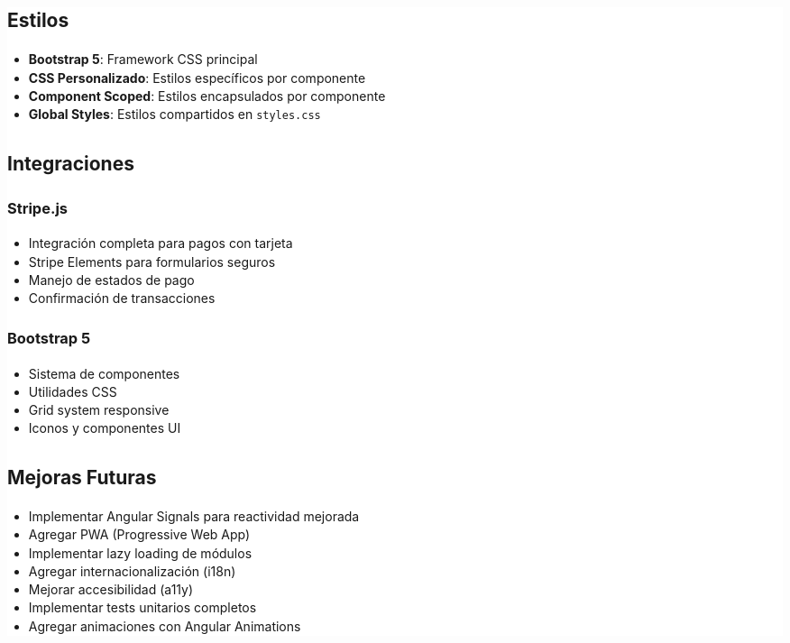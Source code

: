 ## Estilos

- **Bootstrap 5**: Framework CSS principal
- **CSS Personalizado**: Estilos específicos por componente
- **Component Scoped**: Estilos encapsulados por componente
- **Global Styles**: Estilos compartidos en `styles.css`

## Integraciones

### Stripe.js
- Integración completa para pagos con tarjeta
- Stripe Elements para formularios seguros
- Manejo de estados de pago
- Confirmación de transacciones

### Bootstrap 5
- Sistema de componentes
- Utilidades CSS
- Grid system responsive
- Iconos y componentes UI

## Mejoras Futuras

- Implementar Angular Signals para reactividad mejorada
- Agregar PWA (Progressive Web App)
- Implementar lazy loading de módulos
- Agregar internacionalización (i18n)
- Mejorar accesibilidad (a11y)
- Implementar tests unitarios completos
- Agregar animaciones con Angular Animations
